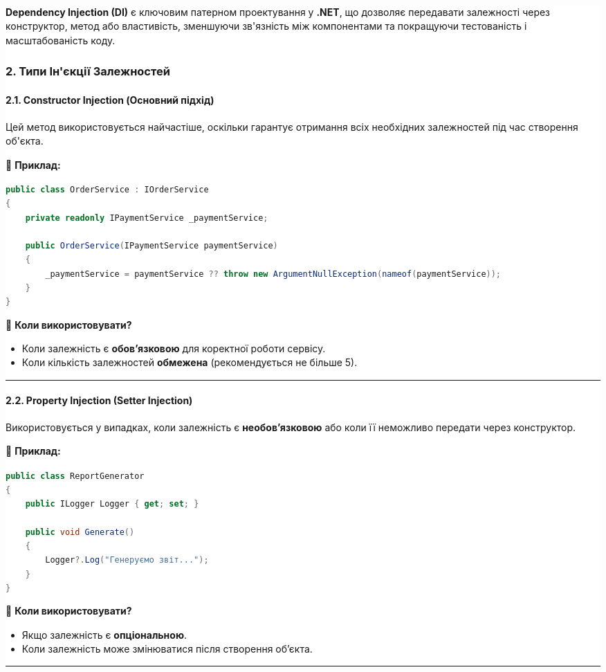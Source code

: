 **Dependency Injection (DI)** є ключовим патерном проектування у **.NET**, що дозволяє передавати залежності через конструктор, метод або властивість, зменшуючи зв'язність між компонентами та покращуючи тестованість і масштабованість коду.

### **2. Типи Ін'єкції Залежностей**

#### **2.1. Constructor Injection (Основний підхід)**

Цей метод використовується найчастіше, оскільки гарантує отримання всіх необхідних залежностей під час створення об'єкта.

🔹 **Приклад:**

```csharp
public class OrderService : IOrderService
{
    private readonly IPaymentService _paymentService;

    public OrderService(IPaymentService paymentService)
    {
        _paymentService = paymentService ?? throw new ArgumentNullException(nameof(paymentService));
    }
}
```

🔹 **Коли використовувати?**

- Коли залежність є **обов’язковою** для коректної роботи сервісу.
- Коли кількість залежностей **обмежена** (рекомендується не більше 5).

---

#### **2.2. Property Injection (Setter Injection)**

Використовується у випадках, коли залежність є **необов’язковою** або коли її неможливо передати через конструктор.

🔹 **Приклад:**

```csharp
public class ReportGenerator
{
    public ILogger Logger { get; set; }

    public void Generate()
    {
        Logger?.Log("Генеруємо звіт...");
    }
}
```

🔹 **Коли використовувати?**

- Якщо залежність є **опціональною**.
- Коли залежність може змінюватися після створення об’єкта.

---